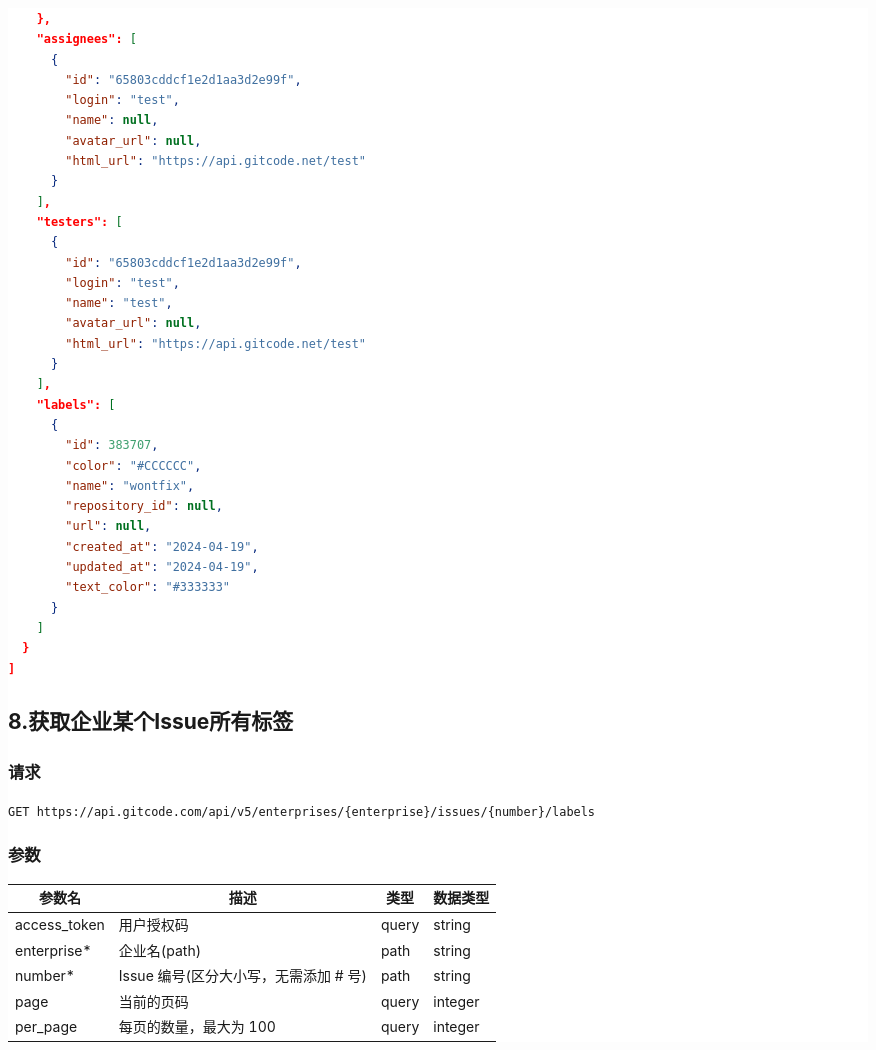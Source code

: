 ```json
    },
    "assignees": [
      {
        "id": "65803cddcf1e2d1aa3d2e99f",
        "login": "test",
        "name": null,
        "avatar_url": null,
        "html_url": "https://api.gitcode.net/test"
      }
    ],
    "testers": [
      {
        "id": "65803cddcf1e2d1aa3d2e99f",
        "login": "test",
        "name": "test",
        "avatar_url": null,
        "html_url": "https://api.gitcode.net/test"
      }
    ],
    "labels": [
      {
        "id": 383707,
        "color": "#CCCCCC",
        "name": "wontfix",
        "repository_id": null,
        "url": null,
        "created_at": "2024-04-19",
        "updated_at": "2024-04-19",
        "text_color": "#333333"
      }
    ]
  }
]
```

## 8.获取企业某个Issue所有标签

### 请求
`GET https://api.gitcode.com/api/v5/enterprises/{enterprise}/issues/{number}/labels`

### 参数
| 参数名  | 描述  | 类型  | 数据类型  |
| ------ | ------ | ------  |------|
| access_token  |   用户授权码  | query  | string |
| enterprise* |   企业名(path)  | path   | string |
| number*  |   Issue 编号(区分大小写，无需添加 # 号) | path  | string |
| page  | 当前的页码 | query | integer |
| per_page  | 每页的数量，最大为 100 | query | integer |
